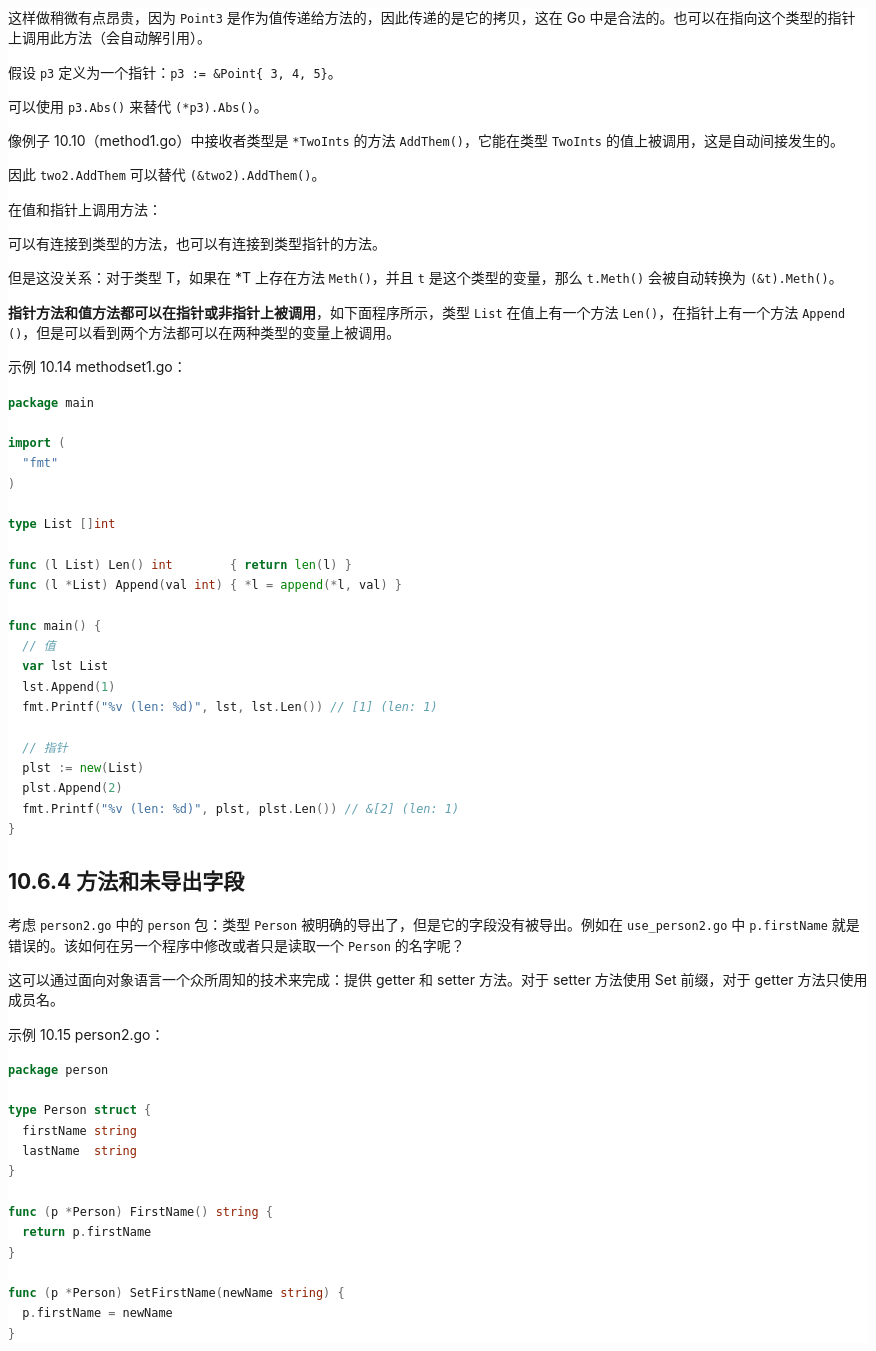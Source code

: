 这样做稍微有点昂贵，因为 `Point3` 是作为值传递给方法的，因此传递的是它的拷贝，这在 Go 中是合法的。也可以在指向这个类型的指针上调用此方法（会自动解引用）。

假设 `p3` 定义为一个指针：`p3 := &Point{ 3, 4, 5}`。

可以使用 `p3.Abs()` 来替代 `(*p3).Abs()`。

像例子 10.10（method1.go）中接收者类型是 `*TwoInts` 的方法 `AddThem()`，它能在类型 `TwoInts` 的值上被调用，这是自动间接发生的。

因此 `two2.AddThem` 可以替代 `(&two2).AddThem()`。

在值和指针上调用方法：

可以有连接到类型的方法，也可以有连接到类型指针的方法。

但是这没关系：对于类型 T，如果在 \*T 上存在方法 `Meth()`，并且 `t` 是这个类型的变量，那么 `t.Meth()` 会被自动转换为 `(&t).Meth()`。

**指针方法和值方法都可以在指针或非指针上被调用**，如下面程序所示，类型 `List` 在值上有一个方法 `Len()`，在指针上有一个方法 `Append()`，但是可以看到两个方法都可以在两种类型的变量上被调用。

示例 10.14 methodset1.go：

```go
package main

import (
  "fmt"
)

type List []int

func (l List) Len() int        { return len(l) }
func (l *List) Append(val int) { *l = append(*l, val) }

func main() {
  // 值
  var lst List
  lst.Append(1)
  fmt.Printf("%v (len: %d)", lst, lst.Len()) // [1] (len: 1)

  // 指针
  plst := new(List)
  plst.Append(2)
  fmt.Printf("%v (len: %d)", plst, plst.Len()) // &[2] (len: 1)
}
```

## 10.6.4 方法和未导出字段

考虑 `person2.go` 中的 `person` 包：类型 `Person` 被明确的导出了，但是它的字段没有被导出。例如在 `use_person2.go` 中 `p.firstName` 就是错误的。该如何在另一个程序中修改或者只是读取一个 `Person` 的名字呢？

这可以通过面向对象语言一个众所周知的技术来完成：提供 getter 和 setter 方法。对于 setter 方法使用 Set 前缀，对于 getter 方法只使用成员名。

示例 10.15 person2.go：

```go
package person

type Person struct {
  firstName string
  lastName  string
}

func (p *Person) FirstName() string {
  return p.firstName
}

func (p *Person) SetFirstName(newName string) {
  p.firstName = newName
}
```